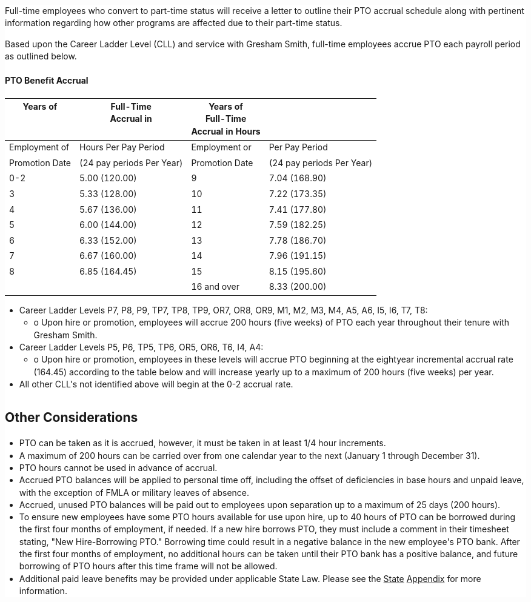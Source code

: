 Full-time employees who convert to part-time status will receive a letter to outline their PTO accrual schedule along with pertinent information regarding how other programs are affected due to their part-time status.

Based upon the Career Ladder Level (CLL) and service with Gresham Smith, full-time employees accrue PTO each payroll period as outlined below.

#### **PTO Benefit Accrual**

| Years of       | Full-Time<br>Accrual in   | Years of<br>Full-Time<br>Accrual in Hours |                           |
|----------------|---------------------------|-------------------------------------------|---------------------------|
| Employment of  | Hours Per Pay Period      | Employment or                             | Per Pay Period            |
| Promotion Date | (24 pay periods Per Year) | Promotion Date                            | (24 pay periods Per Year) |
| 0-2            | 5.00 (120.00)             | 9                                         | 7.04 (168.90)             |
| 3              | 5.33 (128.00)             | 10                                        | 7.22 (173.35)             |
| 4              | 5.67 (136.00)             | 11                                        | 7.41 (177.80)             |
| 5              | 6.00 (144.00)             | 12                                        | 7.59 (182.25)             |
| 6              | 6.33 (152.00)             | 13                                        | 7.78 (186.70)             |
| 7              | 6.67 (160.00)             | 14                                        | 7.96 (191.15)             |
| 8              | 6.85 (164.45)             | 15                                        | 8.15 (195.60)             |
|                |                           | 16 and over                               | 8.33 (200.00)             |

- Career Ladder Levels P7, P8, P9, TP7, TP8, TP9, OR7, OR8, OR9, M1, M2, M3, M4, A5, A6, I5, I6, T7, T8:
	- o Upon hire or promotion, employees will accrue 200 hours (five weeks) of PTO each year throughout their tenure with Gresham Smith.
- Career Ladder Levels P5, P6, TP5, TP6, OR5, OR6, T6, I4, A4:
	- o Upon hire or promotion, employees in these levels will accrue PTO beginning at the eightyear incremental accrual rate (164.45) according to the table below and will increase yearly up to a maximum of 200 hours (five weeks) per year.
- All other CLL's not identified above will begin at the 0-2 accrual rate.

## **Other Considerations**

- PTO can be taken as it is accrued, however, it must be taken in at least 1/4 hour increments.
- A maximum of 200 hours can be carried over from one calendar year to the next (January 1 through December 31).
- PTO hours cannot be used in advance of accrual.
- Accrued PTO balances will be applied to personal time off, including the offset of deficiencies in base hours and unpaid leave, with the exception of FMLA or military leaves of absence.
- Accrued, unused PTO balances will be paid out to employees upon separation up to a maximum of 25 days (200 hours).
- To ensure new employees have some PTO hours available for use upon hire, up to 40 hours of PTO can be borrowed during the first four months of employment, if needed. If a new hire borrows PTO, they must include a comment in their timesheet stating, "New Hire-Borrowing PTO." Borrowing time could result in a negative balance in the new employee's PTO bank. After the first four months of employment, no additional hours can be taken until their PTO bank has a positive balance, and future borrowing of PTO hours after this time frame will not be allowed.
- Additional paid leave benefits may be provided under applicable State Law. Please see the [State](https://gspnet4.sharepoint.com/:b:/r/sites/HR/Shared%20Documents/State-Appendix.pdf?csf=1&web=1&e=sxG3ut)  [Appendix](https://gspnet4.sharepoint.com/:b:/r/sites/HR/Shared%20Documents/State-Appendix.pdf?csf=1&web=1&e=sxG3ut) for more information.
